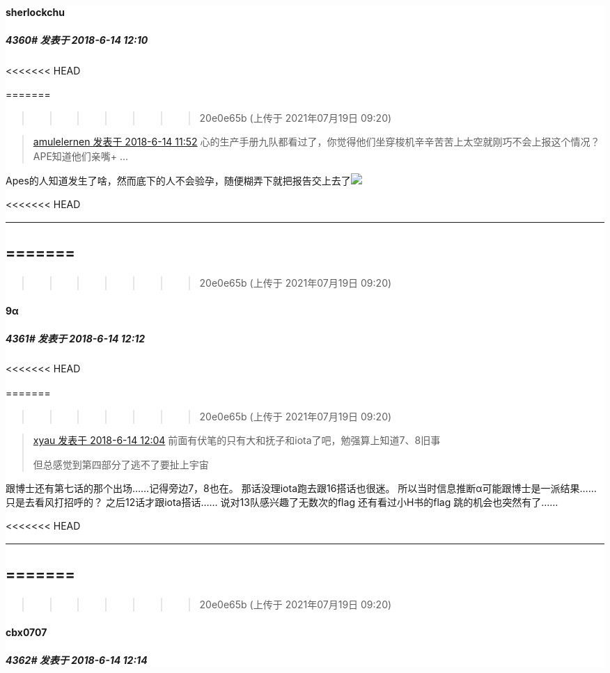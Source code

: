 ####  sherlockchu  
##### 4360#       发表于 2018-6-14 12:10


<<<<<<< HEAD

=======
>>>>>>> 20e0e65b (上传于 2021年07月19日 09:20)
<blockquote><a href="httphttps://bbs.saraba1st.com/2b/forum.php?mod=redirect&amp;goto=findpost&amp;pid=39985153&amp;ptid=1706960" target="_blank">amulelernen 发表于 2018-6-14 11:52</a>
心的生产手册九队都看过了，你觉得他们坐穿梭机辛辛苦苦上太空就刚巧不会上报这个情况？APE知道他们亲嘴+ ...</blockquote>
Apes的人知道发生了啥，然而底下的人不会验孕，随便糊弄下就把报告交上去了<img src="https://static.saraba1st.com/image/smiley/face2017/067.png" referrerpolicy="no-referrer">


<<<<<<< HEAD





*****
=======
-----
>>>>>>> 20e0e65b (上传于 2021年07月19日 09:20)

####  9α  
##### 4361#       发表于 2018-6-14 12:12


<<<<<<< HEAD

=======
>>>>>>> 20e0e65b (上传于 2021年07月19日 09:20)
<blockquote><a href="httphttps://bbs.saraba1st.com/2b/forum.php?mod=redirect&amp;goto=findpost&amp;pid=39985299&amp;ptid=1706960" target="_blank">xyau 发表于 2018-6-14 12:04</a>
前面有伏笔的只有大和抚子和iota了吧，勉强算上知道7、8旧事

但总感觉到第四部分了逃不了要扯上宇宙</blockquote>
跟博士还有第七话的那个出场……记得旁边7，8也在。
那话没理iota跑去跟16搭话也很迷。
所以当时信息推断α可能跟博士是一派结果……只是去看风打招呼的？
之后12话才跟iota搭话……
说对13队感兴趣了无数次的flag
还有看过小H书的flag
跳的机会也突然有了……


<<<<<<< HEAD





*****
=======
-----
>>>>>>> 20e0e65b (上传于 2021年07月19日 09:20)

####  cbx0707  
##### 4362#       发表于 2018-6-14 12:14
